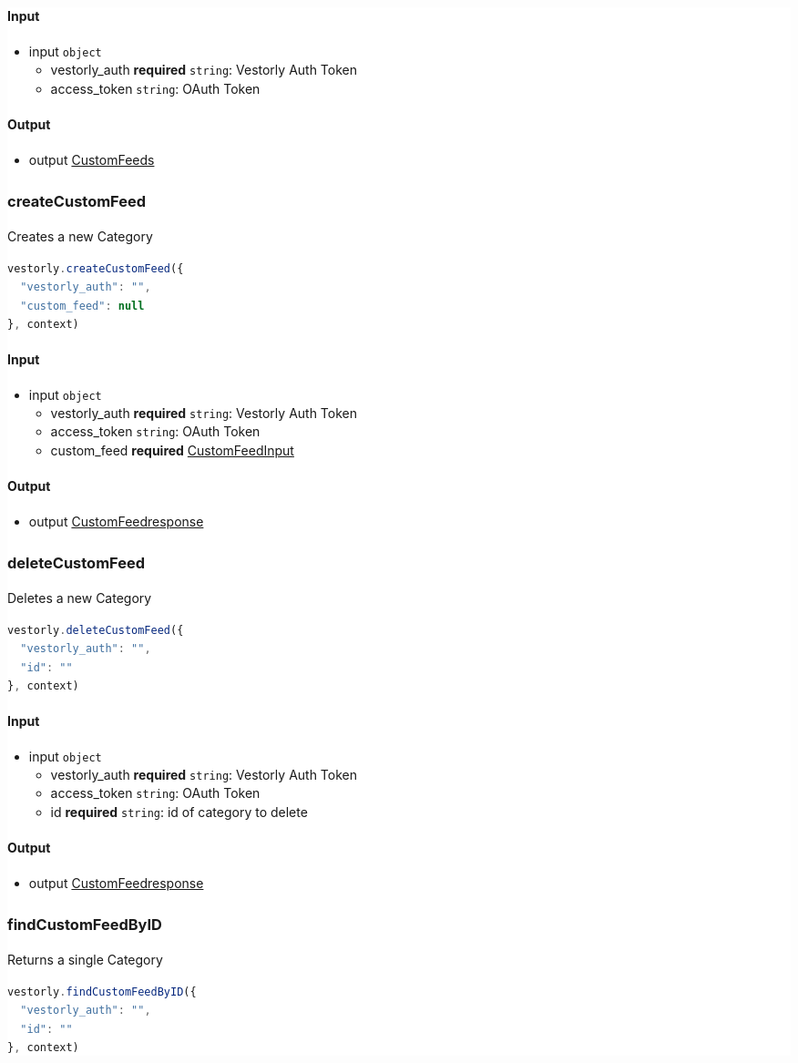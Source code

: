 #### Input
* input `object`
  * vestorly_auth **required** `string`: Vestorly Auth Token
  * access_token `string`: OAuth Token

#### Output
* output [CustomFeeds](#customfeeds)

### createCustomFeed
Creates a new Category


```js
vestorly.createCustomFeed({
  "vestorly_auth": "",
  "custom_feed": null
}, context)
```

#### Input
* input `object`
  * vestorly_auth **required** `string`: Vestorly Auth Token
  * access_token `string`: OAuth Token
  * custom_feed **required** [CustomFeedInput](#customfeedinput)

#### Output
* output [CustomFeedresponse](#customfeedresponse)

### deleteCustomFeed
Deletes a new Category


```js
vestorly.deleteCustomFeed({
  "vestorly_auth": "",
  "id": ""
}, context)
```

#### Input
* input `object`
  * vestorly_auth **required** `string`: Vestorly Auth Token
  * access_token `string`: OAuth Token
  * id **required** `string`: id of category to delete

#### Output
* output [CustomFeedresponse](#customfeedresponse)

### findCustomFeedByID
Returns a single Category


```js
vestorly.findCustomFeedByID({
  "vestorly_auth": "",
  "id": ""
}, context)
```
